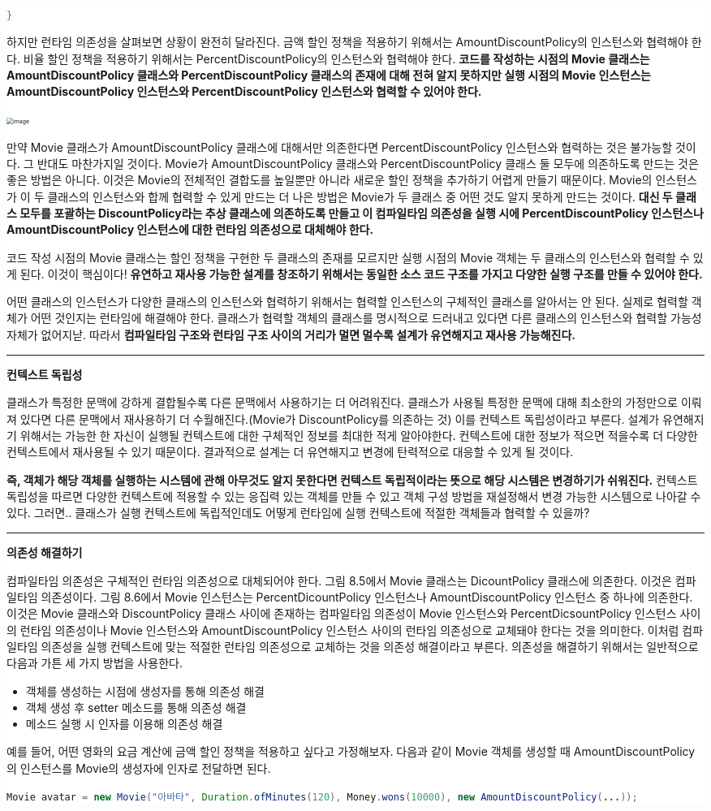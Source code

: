 ~~~java
}
~~~

하지만 런타임 의존성을 살펴보면 상황이 완전히 달라진다. 금액 할인 정책을 적용하기 위해서는 AmountDiscountPolicy의 인스턴스와 협력해야 한다. 비율 할인 정책을 적용하기 위해서는 PercentDiscountPolicy의 인스턴스와 협력해야 한다. **코드를 작성하는 시점의 Movie 클래스는 AmountDiscountPolicy 클래스와 PercentDiscountPolicy 클래스의 존재에 대해 전혀 알지 못하지만 실행 시점의 Movie 인스턴스는 AmountDiscountPolicy 인스턴스와 PercentDiscountPolicy 인스턴스와 협력할 수 있어야 한다.**

<img src="https://user-images.githubusercontent.com/40616436/83967224-7e270c00-a8fa-11ea-8e28-2f8cf5c64a6d.png" alt="image" style="zoom:50%;" />

만약 Movie 클래스가 AmountDiscountPolicy 클래스에 대해서만 의존한다면 PercentDiscountPolicy 인스턴스와 협력하는 것은 불가능할 것이다. 그 반대도 마찬가지일 것이다. Movie가 AmountDiscountPolicy 클래스와 PercentDiscountPolicy 클래스 둘 모두에 의존하도록 만드는 것은 좋은 방법은 아니다. 이것은 Movie의 전체적인 결합도를 높일뿐만 아니라 새로운 할인 정책을 추가하기 어렵게 만들기 때문이다. Movie의 인스턴스가 이 두 클래스의 인스턴스와 합께 협력할 수 있게 만드는 더 나은 방법은 Movie가 두 클래스 중 어떤 것도 알지 못하게 만드는 것이다. **대신 두 클래스 모두를 포괄하는 DiscountPolicy라는 추상 클래스에 의존하도록 만들고 이 컴파일타임 의존성을 실행 시에 PercentDiscountPolicy 인스턴스나 AmountDiscountPolicy 인스턴스에 대한 런타임 의존성으로 대체해야 한다.**

코드 작성 시점의 Movie 클래스는 할인 정책을 구현한 두 클래스의 존재를 모르지만 실행 시점의 Movie 객체는 두 클래스의 인스턴스와 협력할 수 있게 된다. 이것이 핵심이다! **유연하고 재사용 가능한 설계를 창조하기 위해서는 동일한 소스 코드 구조를 가지고 다양한 실행 구조를 만들 수 있어야 한다.**

어떤 클래스의 인스턴스가 다양한 클래스의 인스턴스와 협력하기 위해서는 협력할 인스턴스의 구체적인 클래스를 알아서는 안 된다. 실제로 협력할 객체가 어떤 것인지는 런타임에 해결해야 한다. 클래스가 협력할 객체의 클래스를 명시적으로 드러내고 있다면 다른 클래스의 인스턴스와 협력할 가능성 자체가 없어지낟. 따라서 **컴파일타임 구조와 런타임 구조 사이의 거리가 멀면 멀수록 설계가 유연해지고 재사용 가능해진다.**

---

**컨텍스트 독립성**

클래스가 특정한 문맥에 강하게 결합될수록 다른 문맥에서 사용하기는 더 어려워진다. 클래스가 사용될 특정한 문맥에 대해 최소한의 가정만으로 이뤄져 있다면 다른 문맥에서 재사용하기 더 수월해진다.(Movie가 DiscountPolicy를 의존하는 것) 이를 컨텍스트 독립성이라고 부른다. 설계가 유연해지기 위해서는 가능한 한 자신이 실행될 컨텍스트에 대한 구체적인 정보를 최대한 적게 알아야한다. 컨텍스트에 대한 정보가 적으면 적을수록 더 다양한 컨텍스트에서 재사용될 수 있기 때문이다. 결과적으로 설계는 더 유연해지고 변경에 탄력적으로 대응할 수 있게 될 것이다.

**즉, 객체가 해당 객체를 실행하는 시스템에 관해 아무것도 알지 못한다면 컨텍스트 독립적이라는 뜻으로 해당 시스템은 변경하기가 쉬워진다.** 컨텍스트 독립성을 따르면 다양한 컨텍스트에 적용할 수 있는 응집력 있는 객체를 만들 수 있고 객체 구성 방법을 재설정해서 변경 가능한 시스템으로 나아갈 수 있다. 그러면.. 클래스가 실행 컨텍스트에 독립적인데도 어떻게 런타임에 실행 컨텍스트에 적절한 객체들과 협력할 수 있을까?

---

**의존성 해결하기**

컴파일타임 의존성은 구체적인 런타임 의존성으로 대체되어야 한다. 그림 8.5에서 Movie 클래스는 DicountPolicy 클래스에 의존한다. 이것은 컴파일타임 의존성이다. 그림 8.6에서 Movie 인스턴스는 PercentDicountPolicy 인스턴스나 AmountDiscountPolicy 인스턴스 중 하나에 의존한다. 이것은 Movie 클래스와 DiscountPolicy 클래스 사이에 존재하는 컴파일타임 의존성이 Movie 인스턴스와 PercentDicsountPolicy 인스턴스 사이의 런타임 의존성이나 Movie 인스턴스와 AmountDiscountPolicy 인스턴스 사이의 런타임 의존성으로 교체돼야 한다는 것을 의미한다. 이처럼 컴파일타임 의존성을 실행 컨텍스트에 맞는 적절한 런타임 의존성으로 교체하는 것을 의존성 해결이라고 부른다. 의존성을 해결하기 위해서는 일반적으로 다음과 가튼 세 가지 방법을 사용한다.

- 객체를 생성하는 시점에 생성자를 통해 의존성 해결
- 객체 생성 후 setter 메소드를 통해 의존성 해결
- 메소드 실행 시 인자를 이용해 의존성 해결

예를 들어, 어떤 영화의 요금 계산에 금액 할인 정책을 적용하고 싶다고 가정해보자. 다음과 같이 Movie 객체를 생성할 때 AmountDiscountPolicy의 인스턴스를 Movie의 생성자에 인자로 전달하면 된다.

~~~java
Movie avatar = new Movie("아바타", Duration.ofMinutes(120), Money.wons(10000), new AmountDiscountPolicy(...));
~~~
